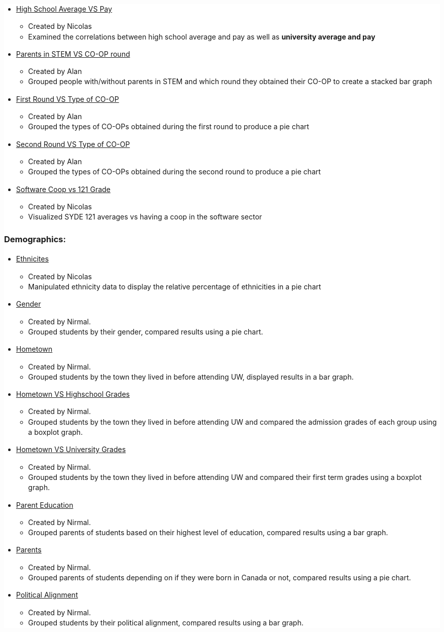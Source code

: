   * [High School Average VS Pay](./Co-op/High%20School%20Avg%20vs%20Pay.ipynb)
    + Created by Nicolas
    + Examined the correlations between high school average and pay as well as **university average and pay**

  * [Parents in STEM VS CO-OP round](./Co-op/parents_STEM_v_coop_round.ipynb)
    + Created by Alan
    + Grouped people with/without parents in STEM and which round they obtained their CO-OP to create a stacked bar graph

  * [First Round VS Type of CO-OP](./Co-op/round1_v_coop_type.ipynb)
    + Created by Alan
    + Grouped the types of CO-OPs obtained during the first round to produce a pie chart
  
  * [Second Round VS Type of CO-OP](./Co-op/round2_v_coop.ipynb)
    + Created by Alan
    + Grouped the types of CO-OPs obtained during the second round to produce a pie chart

  * [Software Coop vs 121 Grade](./Co-op/Software%20Coop%20vs%20121.ipynb)
    + Created by Nicolas
    + Visualized SYDE 121 averages vs having a coop in the software sector 

### Demographics: 
  * [Ethnicites](./Demographics/Ethnicities%201A.ipynb)
    + Created by Nicolas
    + Manipulated ethnicity data to display the relative percentage of ethnicities in a pie chart
  
  * [Gender](./Demographics/gender.ipynb)
    + Created by Nirmal.
    + Grouped students by their gender, compared results using a pie chart.

  * [Hometown](./Demographics/hometown.ipynb)
    + Created by Nirmal.
    + Grouped students by the town they lived in before attending UW, displayed results in a bar graph.
  
  * [Hometown VS Highschool Grades](./Demographics/hometown_vs_HS_grades.ipynb)
    + Created by Nirmal.
    + Grouped students by the town they lived in before attending UW and compared the admission grades of each group using a boxplot graph.

  * [Hometown VS University Grades](./Demographics/hometown_vs_uni_grades.ipynb)
    + Created by Nirmal.
    + Grouped students by the town they lived in before attending UW and compared their first term grades using a boxplot graph.

  * [Parent Education](./Demographics/parent_education.ipynb)
    + Created by Nirmal.
    + Grouped parents of students based on their highest level of education, compared results using a bar graph.

  * [Parents](./Demographics/parents/ipynb)
    + Created by Nirmal.
    + Grouped parents of students depending on if they were born in Canada or not, compared results using a pie chart.

  * [Political Alignment](./Demographics/political_alignment.ipynb)
    + Created by Nirmal.
    + Grouped students by their political alignment, compared results using a bar graph.
